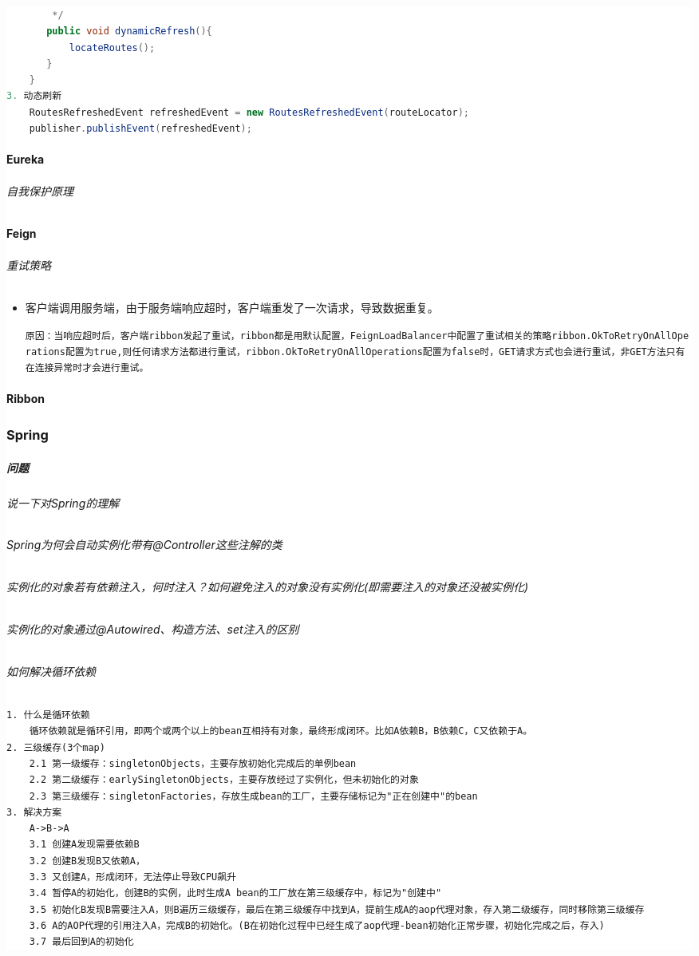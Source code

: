 ```java
	 	*/
       public void dynamicRefresh(){
           locateRoutes();
       }
	}
3. 动态刷新
    RoutesRefreshedEvent refreshedEvent = new RoutesRefreshedEvent(routeLocator);
	publisher.publishEvent(refreshedEvent);    
```

#### Eureka

###### 自我保护原理

#### Feign

###### 重试策略

* 客户端调用服务端，由于服务端响应超时，客户端重发了一次请求，导致数据重复。

  ```
  原因：当响应超时后，客户端ribbon发起了重试，ribbon都是用默认配置，FeignLoadBalancer中配置了重试相关的策略ribbon.OkToRetryOnAllOperations配置为true,则任何请求方法都进行重试，ribbon.OkToRetryOnAllOperations配置为false时，GET请求方式也会进行重试，非GET方法只有在连接异常时才会进行重试。
  ```

#### Ribbon



### Spring

##### 问题

###### 说一下对Spring的理解

###### Spring为何会自动实例化带有@Controller这些注解的类

###### 实例化的对象若有依赖注入，何时注入？如何避免注入的对象没有实例化(即需要注入的对象还没被实例化)

###### 实例化的对象通过@Autowired、构造方法、set注入的区别

###### 如何解决循环依赖

```
1. 什么是循环依赖
	循环依赖就是循环引用，即两个或两个以上的bean互相持有对象，最终形成闭环。比如A依赖B，B依赖C，C又依赖于A。
2. 三级缓存(3个map)
	2.1 第一级缓存：singletonObjects，主要存放初始化完成后的单例bean
	2.2 第二级缓存：earlySingletonObjects，主要存放经过了实例化，但未初始化的对象
	2.3 第三级缓存：singletonFactories，存放生成bean的工厂，主要存储标记为"正在创建中"的bean
3. 解决方案
	A->B->A
	3.1 创建A发现需要依赖B
	3.2 创建B发现B又依赖A，
	3.3 又创建A，形成闭环，无法停止导致CPU飙升
	3.4 暂停A的初始化，创建B的实例，此时生成A bean的工厂放在第三级缓存中，标记为"创建中"
	3.5 初始化B发现B需要注入A，则B遍历三级缓存，最后在第三级缓存中找到A，提前生成A的aop代理对象，存入第二级缓存，同时移除第三级缓存
	3.6 A的AOP代理的引用注入A，完成B的初始化。(B在初始化过程中已经生成了aop代理-bean初始化正常步骤，初始化完成之后，存入)
	3.7 最后回到A的初始化
```
